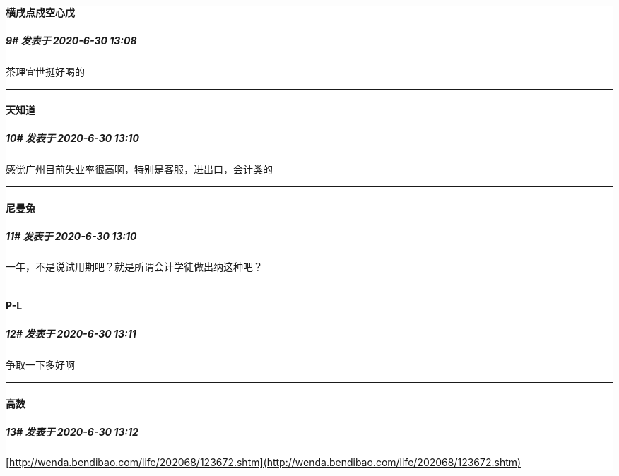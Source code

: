 ####  横戌点戍空心戊  
##### 9#       发表于 2020-6-30 13:08




茶理宜世挺好喝的







-----

####  天知道  
##### 10#       发表于 2020-6-30 13:10




感觉广州目前失业率很高啊，特别是客服，进出口，会计类的







-----

####  尼曼兔  
##### 11#       发表于 2020-6-30 13:10




一年，不是说试用期吧？就是所谓会计学徒做出纳这种吧？







-----

####  P-L  
##### 12#       发表于 2020-6-30 13:11




争取一下多好啊







-----

####  高数  
##### 13#       发表于 2020-6-30 13:12



[http://wenda.bendibao.com/life/202068/123672.shtm](http://wenda.bendibao.com/life/202068/123672.shtm)

